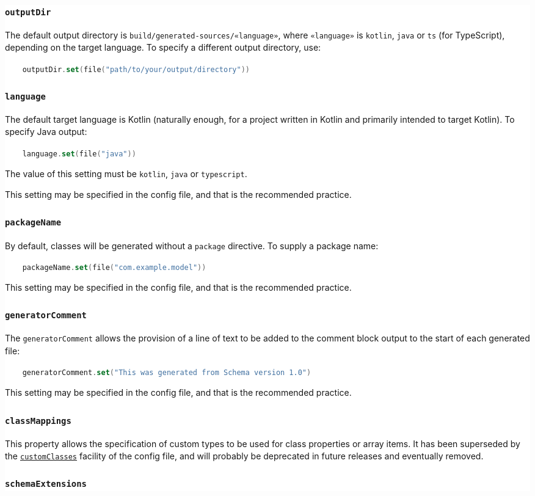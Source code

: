 ### `outputDir`

The default output directory is `build/generated-sources/«language»`, where `«language»` is `kotlin`, `java` or
`ts` (for TypeScript), depending on the target language.
To specify a different output directory, use:
```kotlin
    outputDir.set(file("path/to/your/output/directory"))
```

### `language`

The default target language is Kotlin (naturally enough, for a project written in Kotlin and primarily intended to
target Kotlin).
To specify Java output:
```kotlin
    language.set(file("java"))
```
The value of this setting must be `kotlin`, `java` or `typescript`.

This setting may be specified in the config file, and that is the recommended practice.

### `packageName`

By default, classes will be generated without a `package` directive.
To supply a package name:
```kotlin
    packageName.set(file("com.example.model"))
```

This setting may be specified in the config file, and that is the recommended practice.

### `generatorComment`

The `generatorComment` allows the provision of a line of text to be added to the comment block output to the start of
each generated file:
```kotlin
    generatorComment.set("This was generated from Schema version 1.0")
```

This setting may be specified in the config file, and that is the recommended practice.

### `classMappings`

This property allows the specification of custom types to be used for class properties or array items.
It has been superseded by the
[`customClasses`](https://github.com/pwall567/json-kotlin-schema-codegen/blob/main/CONFIG.md#customclasses) facility of
the config file, and will probably be deprecated in future releases and eventually removed.

### `schemaExtensions`
